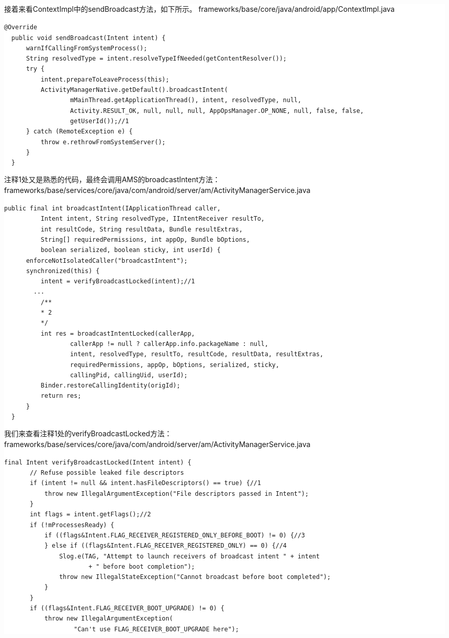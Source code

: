 接着来看ContextImpl中的sendBroadcast方法，如下所示。
frameworks/base/core/java/android/app/ContextImpl.java
```
@Override
  public void sendBroadcast(Intent intent) {
      warnIfCallingFromSystemProcess();
      String resolvedType = intent.resolveTypeIfNeeded(getContentResolver());
      try {
          intent.prepareToLeaveProcess(this);
          ActivityManagerNative.getDefault().broadcastIntent(
                  mMainThread.getApplicationThread(), intent, resolvedType, null,
                  Activity.RESULT_OK, null, null, null, AppOpsManager.OP_NONE, null, false, false,
                  getUserId());//1
      } catch (RemoteException e) {
          throw e.rethrowFromSystemServer();
      }
  }
```

注释1处又是熟悉的代码，最终会调用AMS的broadcastIntent方法：
frameworks/base/services/core/java/com/android/server/am/ActivityManagerService.java
```
public final int broadcastIntent(IApplicationThread caller,
          Intent intent, String resolvedType, IIntentReceiver resultTo,
          int resultCode, String resultData, Bundle resultExtras,
          String[] requiredPermissions, int appOp, Bundle bOptions,
          boolean serialized, boolean sticky, int userId) {
      enforceNotIsolatedCaller("broadcastIntent");
      synchronized(this) {
          intent = verifyBroadcastLocked(intent);//1
        ...
          /**
          * 2
          */
          int res = broadcastIntentLocked(callerApp,
                  callerApp != null ? callerApp.info.packageName : null,
                  intent, resolvedType, resultTo, resultCode, resultData, resultExtras,
                  requiredPermissions, appOp, bOptions, serialized, sticky,
                  callingPid, callingUid, userId);
          Binder.restoreCallingIdentity(origId);
          return res;
      }
  }
```

我们来查看注释1处的verifyBroadcastLocked方法：
frameworks/base/services/core/java/com/android/server/am/ActivityManagerService.java
```
final Intent verifyBroadcastLocked(Intent intent) {
       // Refuse possible leaked file descriptors
       if (intent != null && intent.hasFileDescriptors() == true) {//1
           throw new IllegalArgumentException("File descriptors passed in Intent");
       }
       int flags = intent.getFlags();//2
       if (!mProcessesReady) {
           if ((flags&Intent.FLAG_RECEIVER_REGISTERED_ONLY_BEFORE_BOOT) != 0) {//3
           } else if ((flags&Intent.FLAG_RECEIVER_REGISTERED_ONLY) == 0) {//4
               Slog.e(TAG, "Attempt to launch receivers of broadcast intent " + intent
                       + " before boot completion");
               throw new IllegalStateException("Cannot broadcast before boot completed");
           }
       }
       if ((flags&Intent.FLAG_RECEIVER_BOOT_UPGRADE) != 0) {
           throw new IllegalArgumentException(
                   "Can't use FLAG_RECEIVER_BOOT_UPGRADE here");
```